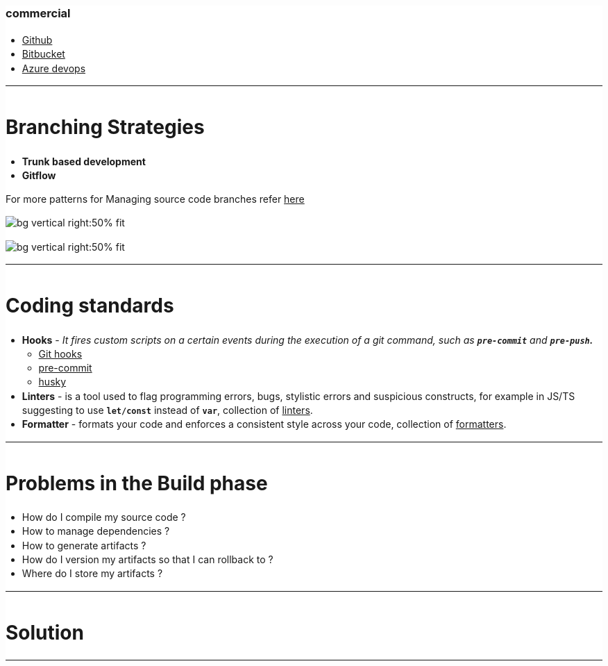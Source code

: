 ### commercial

- [Github](https://github.com/)
- [Bitbucket](https://bitbucket.org/)
- [Azure devops](https://azure.microsoft.com/en-us/products/devops)

---

# Branching Strategies

- **Trunk based development**
- **Gitflow**

For more patterns for Managing source code branches refer [here](https://martinfowler.com/articles/branching-patterns.html#Trunk-basedDevelopment)

![bg vertical right:50% fit](https://trunkbaseddevelopment.com/trunk1c.png)

![bg vertical right:50% fit](https://wac-cdn.atlassian.com/dam/jcr:cc0b526e-adb7-4d45-874e-9bcea9898b4a/04%20Hotfix%20branches.svg?cdnVersion=797)

---

# Coding standards

- **Hooks** - _It fires custom scripts on a certain events during the execution of a git command, such as **`pre-commit`** and **`pre-push`.**_
  - [Git hooks](https://git-scm.com/book/en/v2/Customizing-Git-Git-Hooks)
  - [pre-commit](https://pre-commit.com/)
  - [husky](https://typicode.github.io/husky/#/)
- **Linters** - is a tool used to flag programming errors, bugs, stylistic errors and suspicious constructs, for example in JS/TS suggesting to use **`let/const`** instead of **`var`**, collection of [linters](https://github.com/collections/clean-code-linters).
- **Formatter** - formats your code and enforces a consistent style across your code, collection of [formatters](https://github.com/rishirdua/awesome-code-formatters).

---

# Problems in the Build phase

- How do I compile my source code ?
- How to manage dependencies ?
- How to generate artifacts ?
- How do I version my artifacts so that I can rollback to ?
- Where do I store my artifacts ?

---

# Solution

---
